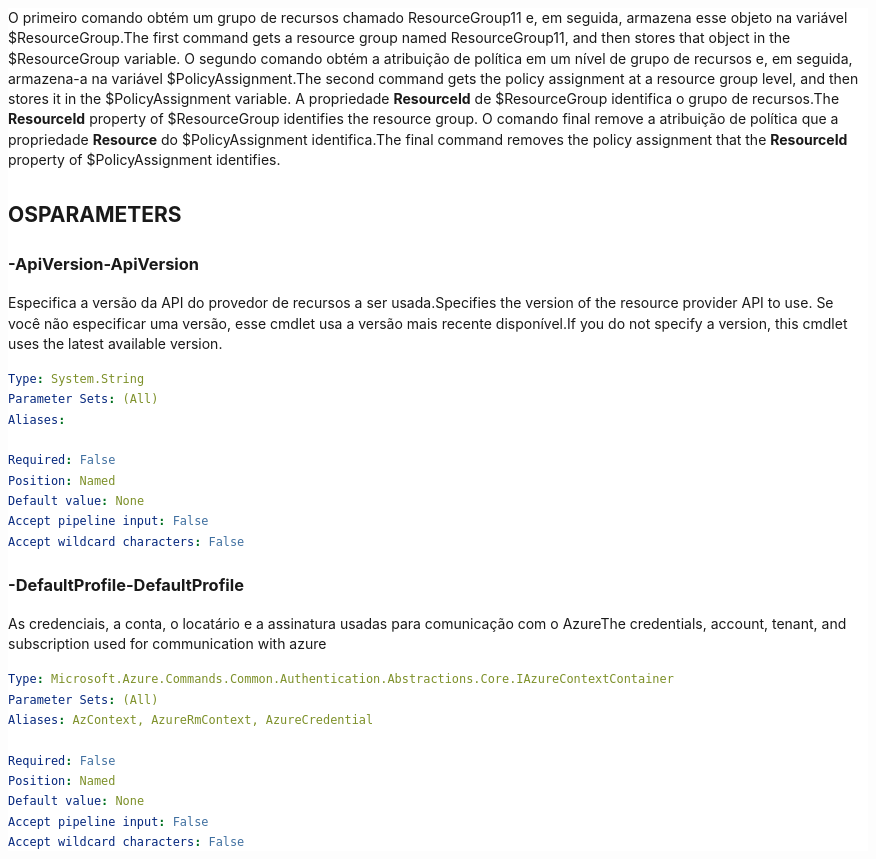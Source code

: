 <span data-ttu-id="c2b13-117">O primeiro comando obtém um grupo de recursos chamado ResourceGroup11 e, em seguida, armazena esse objeto na variável $ResourceGroup.</span><span class="sxs-lookup"><span data-stu-id="c2b13-117">The first command gets a resource group named ResourceGroup11, and then stores that object in the $ResourceGroup variable.</span></span>
<span data-ttu-id="c2b13-118">O segundo comando obtém a atribuição de política em um nível de grupo de recursos e, em seguida, armazena-a na variável $PolicyAssignment.</span><span class="sxs-lookup"><span data-stu-id="c2b13-118">The second command gets the policy assignment at a resource group level, and then stores it in the $PolicyAssignment variable.</span></span>
<span data-ttu-id="c2b13-119">A propriedade **ResourceId** de $ResourceGroup identifica o grupo de recursos.</span><span class="sxs-lookup"><span data-stu-id="c2b13-119">The **ResourceId** property of $ResourceGroup identifies the resource group.</span></span>
<span data-ttu-id="c2b13-120">O comando final remove a atribuição de política que a propriedade **Resource** do $PolicyAssignment identifica.</span><span class="sxs-lookup"><span data-stu-id="c2b13-120">The final command removes the policy assignment that the **ResourceId** property of $PolicyAssignment identifies.</span></span>

## <span data-ttu-id="c2b13-121">OS</span><span class="sxs-lookup"><span data-stu-id="c2b13-121">PARAMETERS</span></span>

### <span data-ttu-id="c2b13-122">-ApiVersion</span><span class="sxs-lookup"><span data-stu-id="c2b13-122">-ApiVersion</span></span>
<span data-ttu-id="c2b13-123">Especifica a versão da API do provedor de recursos a ser usada.</span><span class="sxs-lookup"><span data-stu-id="c2b13-123">Specifies the version of the resource provider API to use.</span></span>
<span data-ttu-id="c2b13-124">Se você não especificar uma versão, esse cmdlet usa a versão mais recente disponível.</span><span class="sxs-lookup"><span data-stu-id="c2b13-124">If you do not specify a version, this cmdlet uses the latest available version.</span></span>

```yaml
Type: System.String
Parameter Sets: (All)
Aliases:

Required: False
Position: Named
Default value: None
Accept pipeline input: False
Accept wildcard characters: False
```

### <span data-ttu-id="c2b13-125">-DefaultProfile</span><span class="sxs-lookup"><span data-stu-id="c2b13-125">-DefaultProfile</span></span>
<span data-ttu-id="c2b13-126">As credenciais, a conta, o locatário e a assinatura usadas para comunicação com o Azure</span><span class="sxs-lookup"><span data-stu-id="c2b13-126">The credentials, account, tenant, and subscription used for communication with azure</span></span>

```yaml
Type: Microsoft.Azure.Commands.Common.Authentication.Abstractions.Core.IAzureContextContainer
Parameter Sets: (All)
Aliases: AzContext, AzureRmContext, AzureCredential

Required: False
Position: Named
Default value: None
Accept pipeline input: False
Accept wildcard characters: False
```
